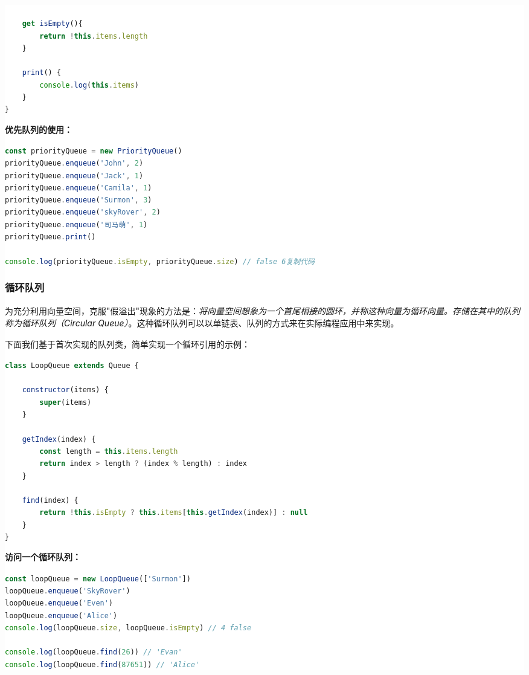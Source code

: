 ```js

    get isEmpty(){
        return !this.items.length
    }

    print() {
        console.log(this.items)
    }
}
```

**优先队列的使用：**

```js
const priorityQueue = new PriorityQueue()
priorityQueue.enqueue('John', 2)
priorityQueue.enqueue('Jack', 1)
priorityQueue.enqueue('Camila', 1)
priorityQueue.enqueue('Surmon', 3)
priorityQueue.enqueue('skyRover', 2)
priorityQueue.enqueue('司马萌', 1)
priorityQueue.print()

console.log(priorityQueue.isEmpty, priorityQueue.size) // false 6复制代码
```

### 循环队列

为充分利用向量空间，克服"假溢出"现象的方法是：*将向量空间想象为一个首尾相接的圆环，并称这种向量为循环向量。存储在其中的队列称为循环队列（Circular Queue）*。这种循环队列可以以单链表、队列的方式来在实际编程应用中来实现。

下面我们基于首次实现的队列类，简单实现一个循环引用的示例：

```js
class LoopQueue extends Queue {

    constructor(items) {
        super(items)
    }

    getIndex(index) {
        const length = this.items.length
        return index > length ? (index % length) : index
    }

    find(index) {
        return !this.isEmpty ? this.items[this.getIndex(index)] : null
    }
}
```

**访问一个循环队列：**

```js
const loopQueue = new LoopQueue(['Surmon'])
loopQueue.enqueue('SkyRover')
loopQueue.enqueue('Even')
loopQueue.enqueue('Alice')
console.log(loopQueue.size, loopQueue.isEmpty) // 4 false

console.log(loopQueue.find(26)) // 'Evan'
console.log(loopQueue.find(87651)) // 'Alice'
```
